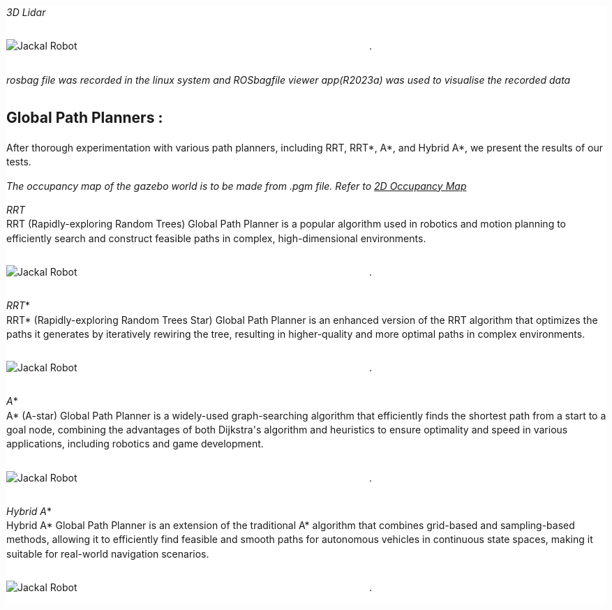*3D Lidar*
<div style="display: flex; align-items: center;">
  <img src="./3D_LIDAR.png" alt="Jackal Robot" width="500" style="float: centre; margin-right: 20px;">
  <p>.</p>
</div>

*rosbag file was recorded in the linux system and ROSbagfile viewer app(R2023a) was used to visualise the recorded data*

## Global Path Planners :
After thorough experimentation with various path planners, including RRT, RRT*, A*, and Hybrid A*, we present the results of our tests.<br>

_The occupancy map of the gazebo world is to be made from .pgm file. Refer to [2D Occupancy Map](https://in.mathworks.com/help/nav/ref/occupancymap.html?searchHighlight=occupancy%20map%202d&s_tid=srchtitle_support_results_1_occupancy%2520map%25202d)_<br>

*RRT*<br>
RRT (Rapidly-exploring Random Trees) Global Path Planner is a popular algorithm used in robotics and motion planning to efficiently search and construct feasible paths in complex, high-dimensional environments.<br>
<div style="display: flex; align-items: center;">
  <img src="./RRT.png" alt="Jackal Robot" width="500" style="float: centre; margin-right: 20px;">
  <p>.</p>
</div>

*RRT**<br>
RRT* (Rapidly-exploring Random Trees Star) Global Path Planner is an enhanced version of the RRT algorithm that optimizes the paths it generates by iteratively rewiring the tree, resulting in higher-quality and more optimal paths in complex environments.<br>
<div style="display: flex; align-items: center;">
  <img src="./RRTstar.png" alt="Jackal Robot" width="500" style="float: centre; margin-right: 20px;">
  <p>.</p>
</div>

*A**<br>
A* (A-star) Global Path Planner is a widely-used graph-searching algorithm that efficiently finds the shortest path from a start to a goal node, combining the advantages of both Dijkstra's algorithm and heuristics to ensure optimality and speed in various applications, including robotics and game development.<br>
<div style="display: flex; align-items: center;">
  <img src="./Astar.png" alt="Jackal Robot" width="500" style="float: centre; margin-right: 20px;">
  <p>.</p>
</div>

*Hybrid A**<br>
Hybrid A* Global Path Planner is an extension of the traditional A* algorithm that combines grid-based and sampling-based methods, allowing it to efficiently find feasible and smooth paths for autonomous vehicles in continuous state spaces, making it suitable for real-world navigation scenarios.<br>
<div style="display: flex; align-items: center;">
  <img src="./HybridAstar.png" alt="Jackal Robot" width="500" style="float: centre; margin-right: 20px;">
  <p>.</p>
</div>
